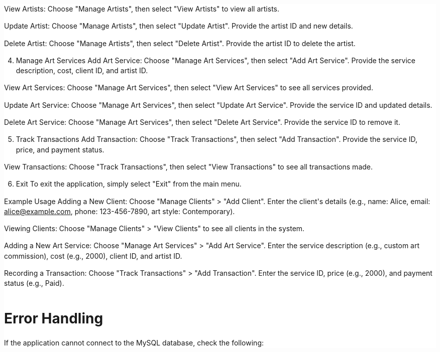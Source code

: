 View Artists:
Choose "Manage Artists", then select "View Artists" to view all artists.

Update Artist:
Choose "Manage Artists", then select "Update Artist". Provide the artist ID and new details.

Delete Artist:
Choose "Manage Artists", then select "Delete Artist". Provide the artist ID to delete the artist.

4. Manage Art Services
Add Art Service:
Choose "Manage Art Services", then select "Add Art Service". Provide the service description, cost, client ID, and artist ID.

View Art Services:
Choose "Manage Art Services", then select "View Art Services" to see all services provided.

Update Art Service:
Choose "Manage Art Services", then select "Update Art Service". Provide the service ID and updated details.

Delete Art Service:
Choose "Manage Art Services", then select "Delete Art Service". Provide the service ID to remove it.

5. Track Transactions
Add Transaction:
Choose "Track Transactions", then select "Add Transaction". Provide the service ID, price, and payment status.

View Transactions:
Choose "Track Transactions", then select "View Transactions" to see all transactions made.

6. Exit
To exit the application, simply select "Exit" from the main menu.

Example Usage
Adding a New Client:
Choose "Manage Clients" > "Add Client".
Enter the client's details (e.g., name: Alice, email: alice@example.com, phone: 123-456-7890, art style: Contemporary).

Viewing Clients:
Choose "Manage Clients" > "View Clients" to see all clients in the system.

Adding a New Art Service:
Choose "Manage Art Services" > "Add Art Service".
Enter the service description (e.g., custom art commission), cost (e.g., 2000), client ID, and artist ID.

Recording a Transaction:
Choose "Track Transactions" > "Add Transaction".
Enter the service ID, price (e.g., 2000), and payment status (e.g., Paid).

# Error Handling
If the application cannot connect to the MySQL database, check the following:

